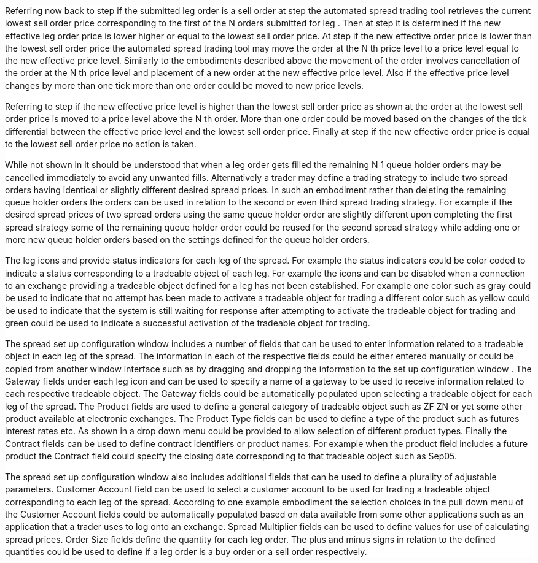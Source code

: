 Referring now back to step if the submitted leg order is a sell order at step the automated spread trading tool retrieves the current lowest sell order price corresponding to the first of the N orders submitted for leg . Then at step it is determined if the new effective leg order price is lower higher or equal to the lowest sell order price. At step if the new effective order price is lower than the lowest sell order price the automated spread trading tool may move the order at the N th price level to a price level equal to the new effective price level. Similarly to the embodiments described above the movement of the order involves cancellation of the order at the N th price level and placement of a new order at the new effective price level. Also if the effective price level changes by more than one tick more than one order could be moved to new price levels.

Referring to step if the new effective price level is higher than the lowest sell order price as shown at the order at the lowest sell order price is moved to a price level above the N th order. More than one order could be moved based on the changes of the tick differential between the effective price level and the lowest sell order price. Finally at step if the new effective order price is equal to the lowest sell order price no action is taken.

While not shown in it should be understood that when a leg order gets filled the remaining N 1 queue holder orders may be cancelled immediately to avoid any unwanted fills. Alternatively a trader may define a trading strategy to include two spread orders having identical or slightly different desired spread prices. In such an embodiment rather than deleting the remaining queue holder orders the orders can be used in relation to the second or even third spread trading strategy. For example if the desired spread prices of two spread orders using the same queue holder order are slightly different upon completing the first spread strategy some of the remaining queue holder order could be reused for the second spread strategy while adding one or more new queue holder orders based on the settings defined for the queue holder orders.

The leg icons and provide status indicators for each leg of the spread. For example the status indicators could be color coded to indicate a status corresponding to a tradeable object of each leg. For example the icons and can be disabled when a connection to an exchange providing a tradeable object defined for a leg has not been established. For example one color such as gray could be used to indicate that no attempt has been made to activate a tradeable object for trading a different color such as yellow could be used to indicate that the system is still waiting for response after attempting to activate the tradeable object for trading and green could be used to indicate a successful activation of the tradeable object for trading.

The spread set up configuration window includes a number of fields that can be used to enter information related to a tradeable object in each leg of the spread. The information in each of the respective fields could be either entered manually or could be copied from another window interface such as by dragging and dropping the information to the set up configuration window . The Gateway fields under each leg icon and can be used to specify a name of a gateway to be used to receive information related to each respective tradeable object. The Gateway fields could be automatically populated upon selecting a tradeable object for each leg of the spread. The Product fields are used to define a general category of tradeable object such as ZF ZN or yet some other product available at electronic exchanges. The Product Type fields can be used to define a type of the product such as futures interest rates etc. As shown in a drop down menu could be provided to allow selection of different product types. Finally the Contract fields can be used to define contract identifiers or product names. For example when the product field includes a future product the Contract field could specify the closing date corresponding to that tradeable object such as Sep05.

The spread set up configuration window also includes additional fields that can be used to define a plurality of adjustable parameters. Customer Account field can be used to select a customer account to be used for trading a tradeable object corresponding to each leg of the spread. According to one example embodiment the selection choices in the pull down menu of the Customer Account fields could be automatically populated based on data available from some other applications such as an application that a trader uses to log onto an exchange. Spread Multiplier fields can be used to define values for use of calculating spread prices. Order Size fields define the quantity for each leg order. The plus and minus signs in relation to the defined quantities could be used to define if a leg order is a buy order or a sell order respectively.
